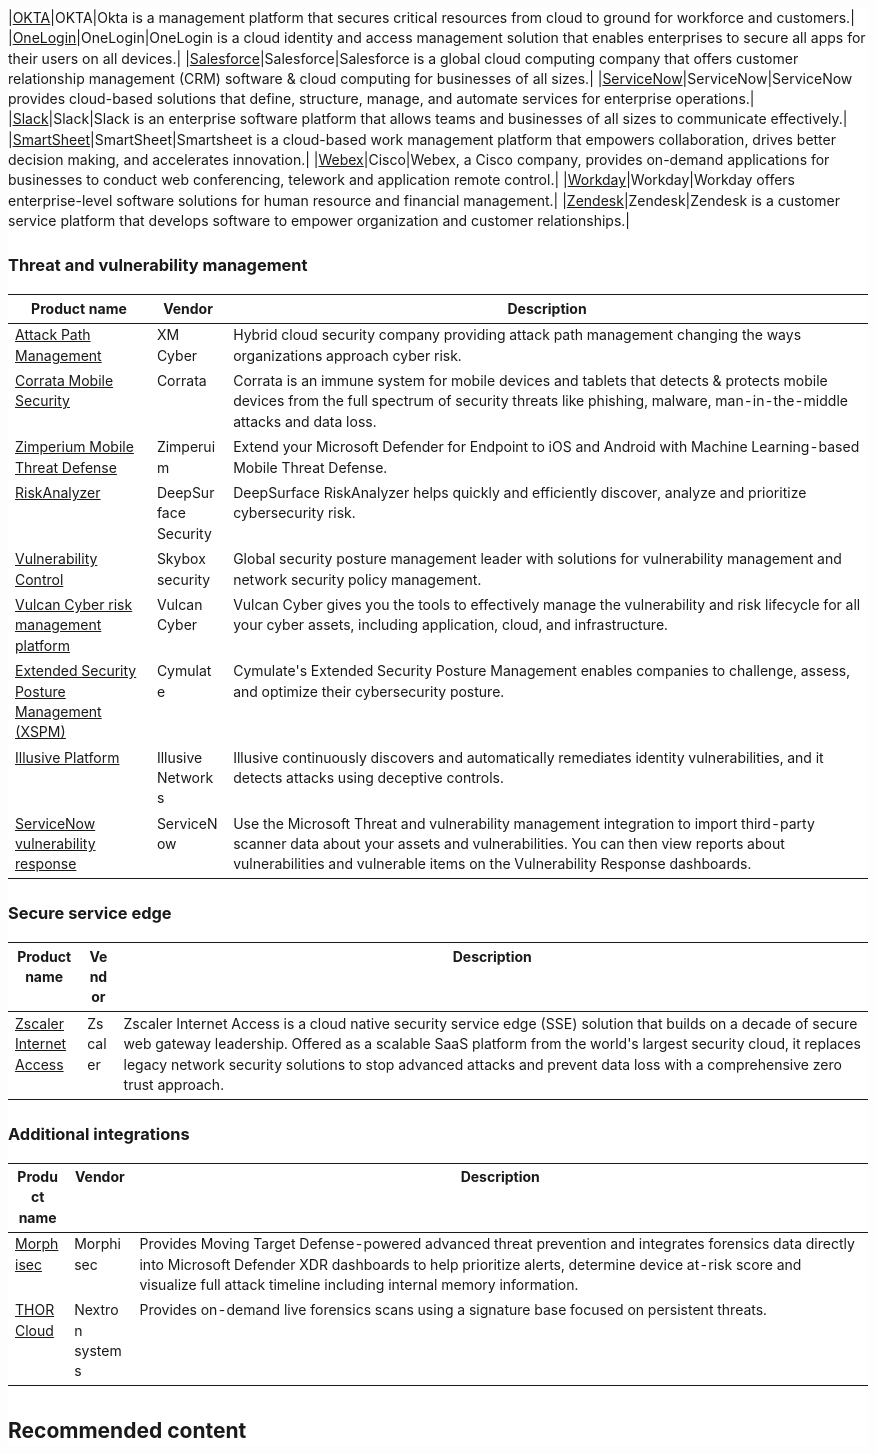 |[OKTA](https://go.microsoft.com/fwlink/?linkid=2201867)|OKTA|Okta is a management platform that secures critical resources from cloud to ground for workforce and customers.|
|[OneLogin](https://go.microsoft.com/fwlink/?linkid=2201868)|OneLogin|OneLogin is a cloud identity and access management solution that enables enterprises to secure all apps for their users on all devices.|
|[Salesforce](https://go.microsoft.com/fwlink/?linkid=2201869)|Salesforce|Salesforce is a global cloud computing company that offers customer relationship management (CRM) software & cloud computing for businesses of all sizes.|
|[ServiceNow](https://go.microsoft.com/fwlink/?linkid=2201769)|ServiceNow|ServiceNow provides cloud-based solutions that define, structure, manage, and automate services for enterprise operations.|
|[Slack](https://go.microsoft.com/fwlink/?linkid=2201870)|Slack|Slack is an enterprise software platform that allows teams and businesses of all sizes to communicate effectively.|
|[SmartSheet](https://go.microsoft.com/fwlink/?linkid=2201871)|SmartSheet|Smartsheet is a cloud-based work management platform that empowers collaboration, drives better decision making, and accelerates innovation.|
|[Webex](https://go.microsoft.com/fwlink/?linkid=2201872)|Cisco|Webex, a Cisco company, provides on-demand applications for businesses to conduct web conferencing, telework and application remote control.|
|[Workday](https://go.microsoft.com/fwlink/?linkid=2201960)|Workday|Workday offers enterprise-level software solutions for human resource and financial management.|
|[Zendesk](https://go.microsoft.com/fwlink/?linkid=2201961)|Zendesk|Zendesk is a customer service platform that develops software to empower organization and customer relationships.|

### Threat and vulnerability management

|Product name|Vendor|Description|
|---|---|---|
|[Attack Path Management](https://go.microsoft.com/fwlink/?linkid=2201774)|XM Cyber|Hybrid cloud security company providing attack path management changing the ways organizations approach cyber risk.|
|[Corrata Mobile Security](https://go.microsoft.com/fwlink/?linkid=2201879)|Corrata|Corrata is an immune system for mobile devices and tablets that detects & protects mobile devices from the full spectrum of security threats like phishing, malware, man-in-the-middle attacks and data loss.|
|[Zimperium Mobile Threat Defense](https://go.microsoft.com/fwlink/?linkid=2202141)|Zimperuim|Extend your Microsoft Defender for Endpoint to iOS and Android with Machine Learning-based Mobile Threat Defense.|
|[RiskAnalyzer](https://go.microsoft.com/fwlink/?linkid=2202245)|DeepSurface Security|DeepSurface RiskAnalyzer helps quickly and efficiently discover, analyze and prioritize cybersecurity risk.|
|[Vulnerability Control](https://go.microsoft.com/fwlink/?linkid=2201965)|Skybox security|Global security posture management leader with solutions for vulnerability management and network security policy management.|
|[Vulcan Cyber risk management platform](https://go.microsoft.com/fwlink/?linkid=2201770)|Vulcan Cyber|Vulcan Cyber gives you the tools to effectively manage the vulnerability and risk lifecycle for all your cyber assets, including application, cloud, and infrastructure.|
|[Extended Security Posture Management (XSPM)](https://go.microsoft.com/fwlink/?linkid=2201771)|Cymulate|Cymulate's Extended Security Posture Management enables companies to challenge, assess, and optimize their cybersecurity posture.|
|[Illusive Platform](https://go.microsoft.com/fwlink/?linkid=2201778)|Illusive Networks|Illusive continuously discovers and automatically remediates identity vulnerabilities, and it detects attacks using deceptive controls.|
|[ServiceNow vulnerability response](https://go.microsoft.com/fwlink/?linkid=2243580)| ServiceNow |  Use the Microsoft Threat and vulnerability management integration to import third-party scanner data about your assets and vulnerabilities. You can then view reports about vulnerabilities and vulnerable items on the Vulnerability Response dashboards.

### Secure service edge

|Product name|Vendor|Description|
|---|---|---|
|[Zscaler Internet Access](https://go.microsoft.com/fwlink/?linkid=2201779)|Zscaler|Zscaler Internet Access is a cloud native security service edge (SSE) solution that builds on a decade of secure web gateway leadership. Offered as a scalable SaaS platform from the world's largest security cloud, it replaces legacy network security solutions to stop advanced attacks and prevent data loss with a comprehensive zero trust approach.|

### Additional integrations

|Product name|Vendor|Description|
|---|---|---|
|[Morphisec](https://go.microsoft.com/fwlink/?linkid=2201966)|Morphisec|Provides Moving Target Defense-powered advanced threat prevention and integrates forensics data directly into Microsoft Defender XDR dashboards to help prioritize alerts, determine device at-risk score and visualize full attack timeline including internal memory information.|
|[THOR Cloud](https://go.microsoft.com/fwlink/?linkid=2201875)|Nextron systems|Provides on-demand live forensics scans using a signature base focused on persistent threats.|

## Recommended content
